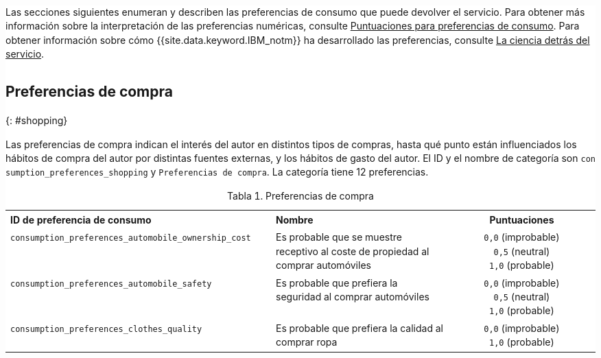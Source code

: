 Las secciones siguientes enumeran y describen las preferencias de consumo que puede devolver el servicio. Para obtener más información sobre la interpretación de las preferencias numéricas, consulte [Puntuaciones para preferencias de consumo](/docs/services/personality-insights?topic=personality-insights-numeric#scores). Para obtener información sobre cómo {{site.data.keyword.IBM_notm}} ha desarrollado las preferencias, consulte [La ciencia detrás del servicio](/docs/services/personality-insights?topic=personality-insights-science).

## Preferencias de compra
{: #shopping}

Las preferencias de compra indican el interés del autor en distintos tipos de compras, hasta qué punto están influenciados los hábitos de compra del autor por distintas fuentes externas, y los hábitos de gasto del autor. El ID y el nombre de categoría son `consumption_preferences_shopping` y `Preferencias de compra`. La categoría tiene 12 preferencias.

<table>
  <caption>Tabla 1. Preferencias de compra</caption>
  <tr>
    <th style="width:45%; text-align:left">
      ID de preferencia de consumo
    </th>
    <th style="width:30%; text-align:left">
      Nombre
    </th>
    <th style="text-align:center">
      Puntuaciones
    </th>
  </tr>
  <tr>
    <td style="text-align:left">
      <code>consumption_preferences_automobile_ownership_cost</code>
    </td>
    <td style="text-align:left">
      Es probable que se muestre receptivo al coste de propiedad al comprar automóviles
    </td>
    <td style="text-align:center">
      <code>0,0</code> (improbable)<br/>
      <code>0,5</code> (neutral)<br/>
      <code>1,0</code> (probable)
    </td>
  </tr>
  <tr>
    <td style="text-align:left">
      <code>consumption_preferences_automobile_safety</code>
    </td>
    <td style="text-align:left">
      Es probable que prefiera la seguridad al comprar automóviles
    </td>
    <td style="text-align:center">
      <code>0,0</code> (improbable)<br/>
      <code>0,5</code> (neutral)<br/>
      <code>1,0</code> (probable)
    </td>
  </tr>
  <tr>
    <td style="text-align:left">
      <code>consumption_preferences_clothes_quality</code>
    </td>
    <td style="text-align:left">
      Es probable que prefiera la calidad al comprar ropa
    </td>
    <td style="text-align:center">
      <code>0,0</code> (improbable)<br/>
      <code>1,0</code> (probable)